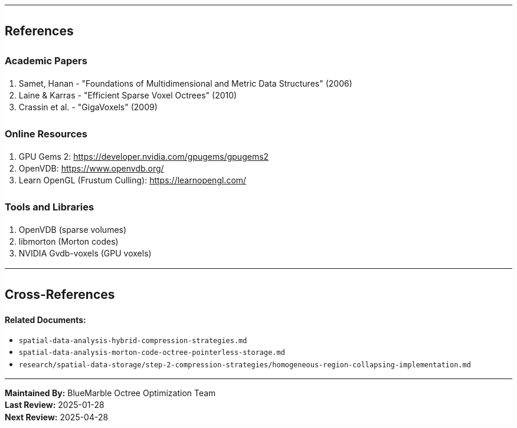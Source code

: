 
---

## References

### Academic Papers
1. Samet, Hanan - "Foundations of Multidimensional and Metric Data Structures" (2006)
2. Laine & Karras - "Efficient Sparse Voxel Octrees" (2010)
3. Crassin et al. - "GigaVoxels" (2009)

### Online Resources
1. GPU Gems 2: <https://developer.nvidia.com/gpugems/gpugems2>
2. OpenVDB: <https://www.openvdb.org/>
3. Learn OpenGL (Frustum Culling): <https://learnopengl.com/>

### Tools and Libraries
1. OpenVDB (sparse volumes)
2. libmorton (Morton codes)
3. NVIDIA Gvdb-voxels (GPU voxels)

---

## Cross-References

**Related Documents:**
- `spatial-data-analysis-hybrid-compression-strategies.md`
- `spatial-data-analysis-morton-code-octree-pointerless-storage.md`
- `research/spatial-data-storage/step-2-compression-strategies/homogeneous-region-collapsing-implementation.md`

---

**Maintained By:** BlueMarble Octree Optimization Team  
**Last Review:** 2025-01-28  
**Next Review:** 2025-04-28
